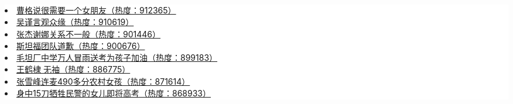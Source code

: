 <li>
<a href="https://s.weibo.com/weibo?q=%23%E6%9B%B9%E6%A0%BC%E8%AF%B4%E5%BE%88%E9%9C%80%E8%A6%81%E4%B8%80%E4%B8%AA%E5%A5%B3%E6%9C%8B%E5%8F%8B%23" target="weibo">
曹格说很需要一个女朋友（热度：912365）
</a>
</li>

<li>
<a href="https://s.weibo.com/weibo?q=%23%E5%90%B4%E8%B0%A8%E8%A8%80%E8%A7%82%E4%BC%97%E7%BC%98%23" target="weibo">
吴谨言观众缘（热度：910619）
</a>
</li>

<li>
<a href="https://s.weibo.com/weibo?q=%23%E5%BC%A0%E6%9D%B0%E8%B0%A2%E5%A8%9C%E5%85%B3%E7%B3%BB%E4%B8%8D%E4%B8%80%E8%88%AC%23" target="weibo">
张杰谢娜关系不一般（热度：901446）
</a>
</li>

<li>
<a href="https://s.weibo.com/weibo?q=%23%E6%96%AF%E5%9D%A6%E7%A6%8F%E5%9B%A2%E9%98%9F%E9%81%93%E6%AD%89%23" target="weibo">
斯坦福团队道歉（热度：900676）
</a>
</li>

<li>
<a href="https://s.weibo.com/weibo?q=%23%E6%AF%9B%E5%9D%A6%E5%8E%82%E4%B8%AD%E5%AD%A6%E4%B8%87%E4%BA%BA%E5%86%92%E9%9B%A8%E9%80%81%E8%80%83%E4%B8%BA%E5%AD%A9%E5%AD%90%E5%8A%A0%E6%B2%B9%23" target="weibo">
毛坦厂中学万人冒雨送考为孩子加油（热度：899183）
</a>
</li>

<li>
<a href="https://s.weibo.com/weibo?q=%23%E7%8E%8B%E9%B9%A4%E6%A3%A3%20%E6%97%A0%E8%A2%96%23" target="weibo">
王鹤棣 无袖（热度：886775）
</a>
</li>

<li>
<a href="https://s.weibo.com/weibo?q=%23%E5%BC%A0%E9%9B%AA%E5%B3%B0%E8%BF%9E%E9%BA%A6490%E5%A4%9A%E5%88%86%E5%86%9C%E6%9D%91%E5%A5%B3%E5%AD%A9%23" target="weibo">
张雪峰连麦490多分农村女孩（热度：871614）
</a>
</li>

<li>
<a href="https://s.weibo.com/weibo?q=%23%E8%BA%AB%E4%B8%AD15%E5%88%80%E7%89%BA%E7%89%B2%E6%B0%91%E8%AD%A6%E7%9A%84%E5%A5%B3%E5%84%BF%E5%8D%B3%E5%B0%86%E9%AB%98%E8%80%83%23" target="weibo">
身中15刀牺牲民警的女儿即将高考（热度：868933）
</a>
</li>
